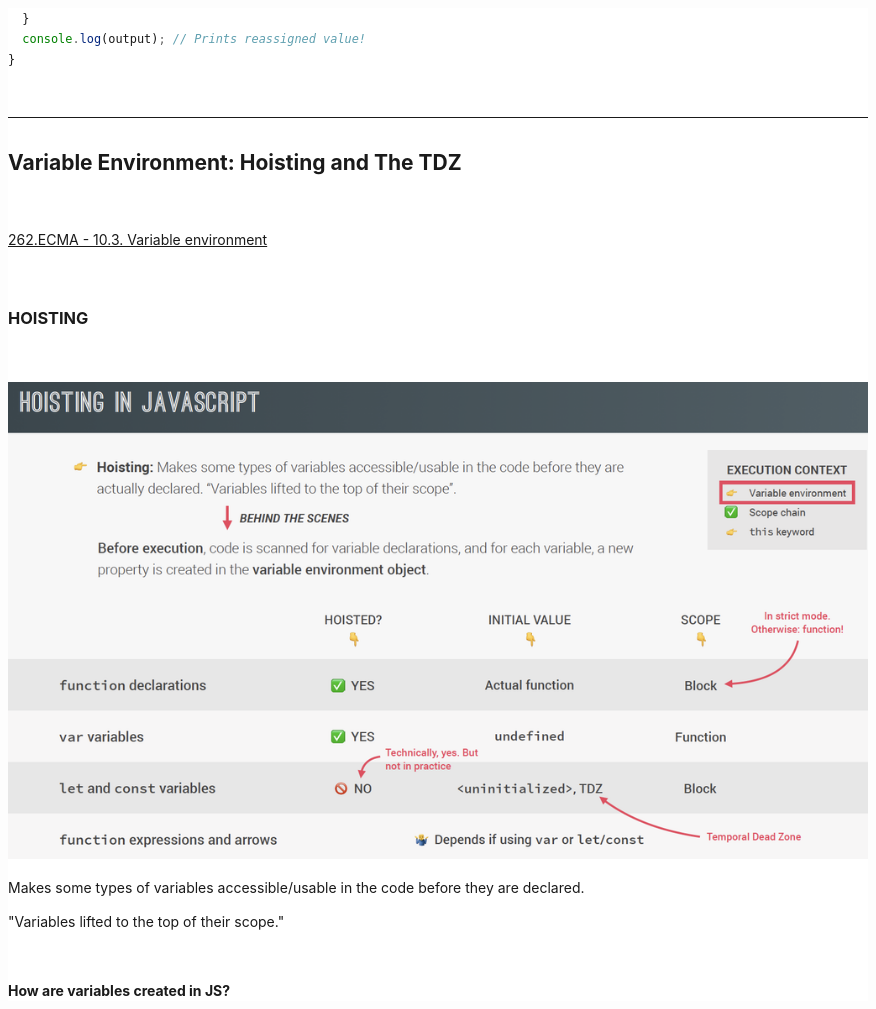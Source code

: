 ```js
  }
  console.log(output); // Prints reassigned value!
}
```

<p>&nbsp;</p>

---

## Variable Environment: Hoisting and The TDZ

<p>&nbsp;</p>

[262.ECMA - 10.3. Variable environment](https://262.ecma-international.org/5.1/#sec-10.3)

<p>&nbsp;</p>

### HOISTING

<br>

![hoisting](./../../img/13-hoisting.png)

Makes some types of variables accessible/usable in the code before they are declared.

"Variables lifted to the top of their scope."

<p>&nbsp;</p>

**How are variables created in JS?**
